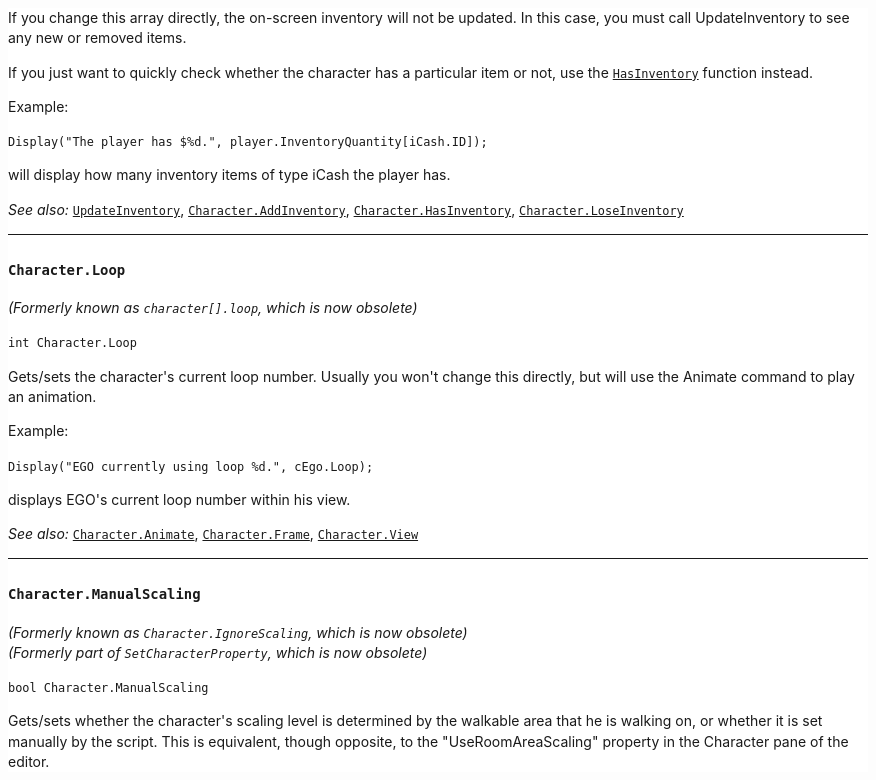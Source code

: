 If you change this array directly, the on-screen inventory will not be
updated. In this case, you must call UpdateInventory to see any new or
removed items.

If you just want to quickly check whether the character has a particular
item or not, use the [`HasInventory`](Character#characterhasinventory)
function instead.

Example:

```ags
Display("The player has $%d.", player.InventoryQuantity[iCash.ID]);
```

will display how many inventory items of type iCash the player has.

*See also:* [`UpdateInventory`](Globalfunctions_General#updateinventory),
[`Character.AddInventory`](Character#characteraddinventory),
[`Character.HasInventory`](Character#characterhasinventory),
[`Character.LoseInventory`](Character#characterloseinventory)

---

### `Character.Loop`

*(Formerly known as `character[].loop`, which is now obsolete)*

```ags
int Character.Loop
```

Gets/sets the character's current loop number. Usually you won't change
this directly, but will use the Animate command to play an animation.

Example:

```ags
Display("EGO currently using loop %d.", cEgo.Loop);
```

displays EGO's current loop number within his view.

*See also:* [`Character.Animate`](Character#characteranimate),
[`Character.Frame`](Character#characterframe),
[`Character.View`](Character#characterview)

---

### `Character.ManualScaling`

*(Formerly known as `Character.IgnoreScaling`, which is now obsolete)*<br>
*(Formerly part of `SetCharacterProperty`, which is now obsolete)*

```ags
bool Character.ManualScaling
```

Gets/sets whether the character's scaling level is determined by the
walkable area that he is walking on, or whether it is set manually by
the script. This is equivalent, though opposite, to the "UseRoomAreaScaling" property in the Character pane of the editor.
